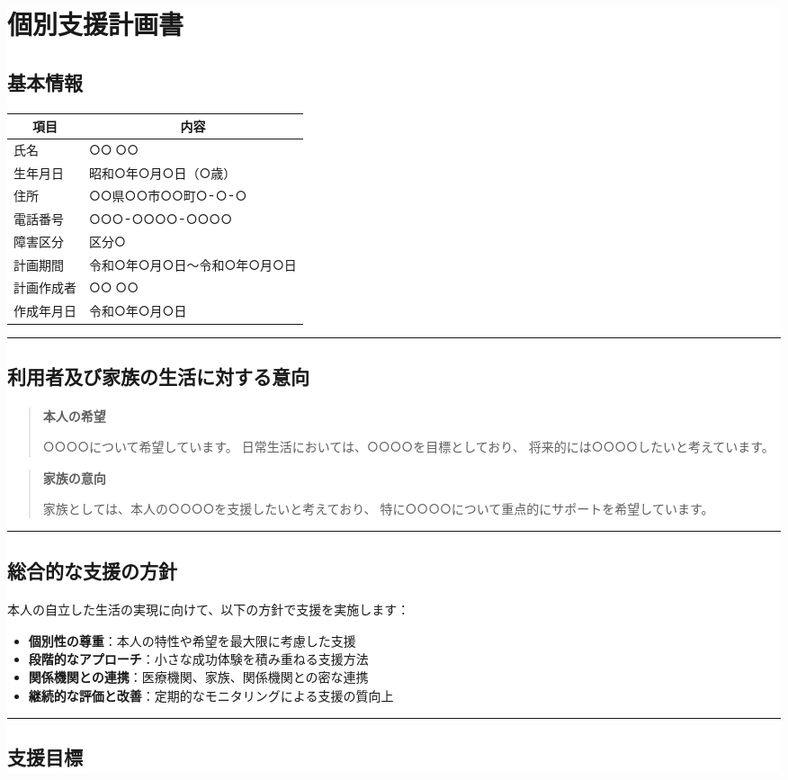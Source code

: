 # 個別支援計画書

## 基本情報

| 項目 | 内容 |
|------|------|
| 氏名 | ○○ ○○ |
| 生年月日 | 昭和○年○月○日（○歳） |
| 住所 | ○○県○○市○○町○-○-○ |
| 電話番号 | ○○○-○○○○-○○○○ |
| 障害区分 | 区分○ |
| 計画期間 | 令和○年○月○日～令和○年○月○日 |
| 計画作成者 | ○○ ○○ |
| 作成年月日 | 令和○年○月○日 |

---

## 利用者及び家族の生活に対する意向

> **本人の希望**
> 
> ○○○○について希望しています。
> 日常生活においては、○○○○を目標としており、
> 将来的には○○○○したいと考えています。

> **家族の意向**
> 
> 家族としては、本人の○○○○を支援したいと考えており、
> 特に○○○○について重点的にサポートを希望しています。

---

## 総合的な支援の方針

本人の自立した生活の実現に向けて、以下の方針で支援を実施します：

- **個別性の尊重**：本人の特性や希望を最大限に考慮した支援
- **段階的なアプローチ**：小さな成功体験を積み重ねる支援方法
- **関係機関との連携**：医療機関、家族、関係機関との密な連携
- **継続的な評価と改善**：定期的なモニタリングによる支援の質向上

---

## 支援目標

